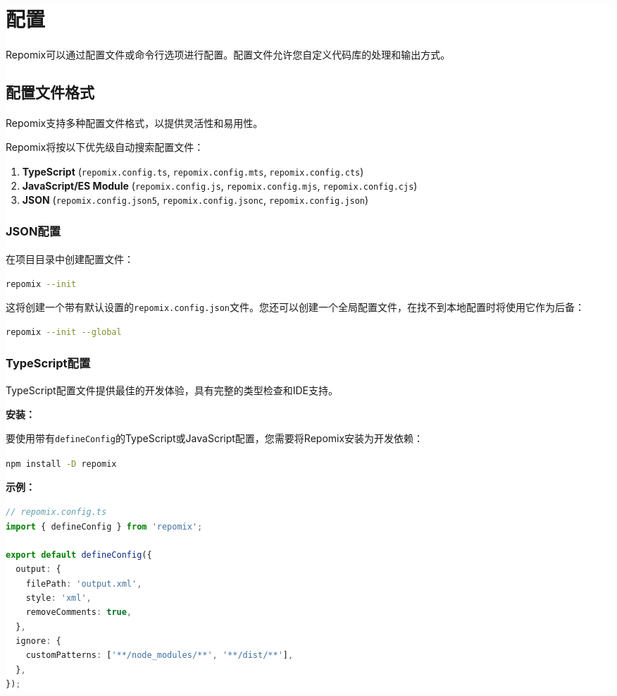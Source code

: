 # 配置

Repomix可以通过配置文件或命令行选项进行配置。配置文件允许您自定义代码库的处理和输出方式。

## 配置文件格式

Repomix支持多种配置文件格式，以提供灵活性和易用性。

Repomix将按以下优先级自动搜索配置文件：

1. **TypeScript** (`repomix.config.ts`, `repomix.config.mts`, `repomix.config.cts`)
2. **JavaScript/ES Module** (`repomix.config.js`, `repomix.config.mjs`, `repomix.config.cjs`)
3. **JSON** (`repomix.config.json5`, `repomix.config.jsonc`, `repomix.config.json`)

### JSON配置

在项目目录中创建配置文件：
```bash
repomix --init
```

这将创建一个带有默认设置的`repomix.config.json`文件。您还可以创建一个全局配置文件，在找不到本地配置时将使用它作为后备：

```bash
repomix --init --global
```

### TypeScript配置

TypeScript配置文件提供最佳的开发体验，具有完整的类型检查和IDE支持。

**安装：**

要使用带有`defineConfig`的TypeScript或JavaScript配置，您需要将Repomix安装为开发依赖：

```bash
npm install -D repomix
```

**示例：**

```typescript
// repomix.config.ts
import { defineConfig } from 'repomix';

export default defineConfig({
  output: {
    filePath: 'output.xml',
    style: 'xml',
    removeComments: true,
  },
  ignore: {
    customPatterns: ['**/node_modules/**', '**/dist/**'],
  },
});
```
